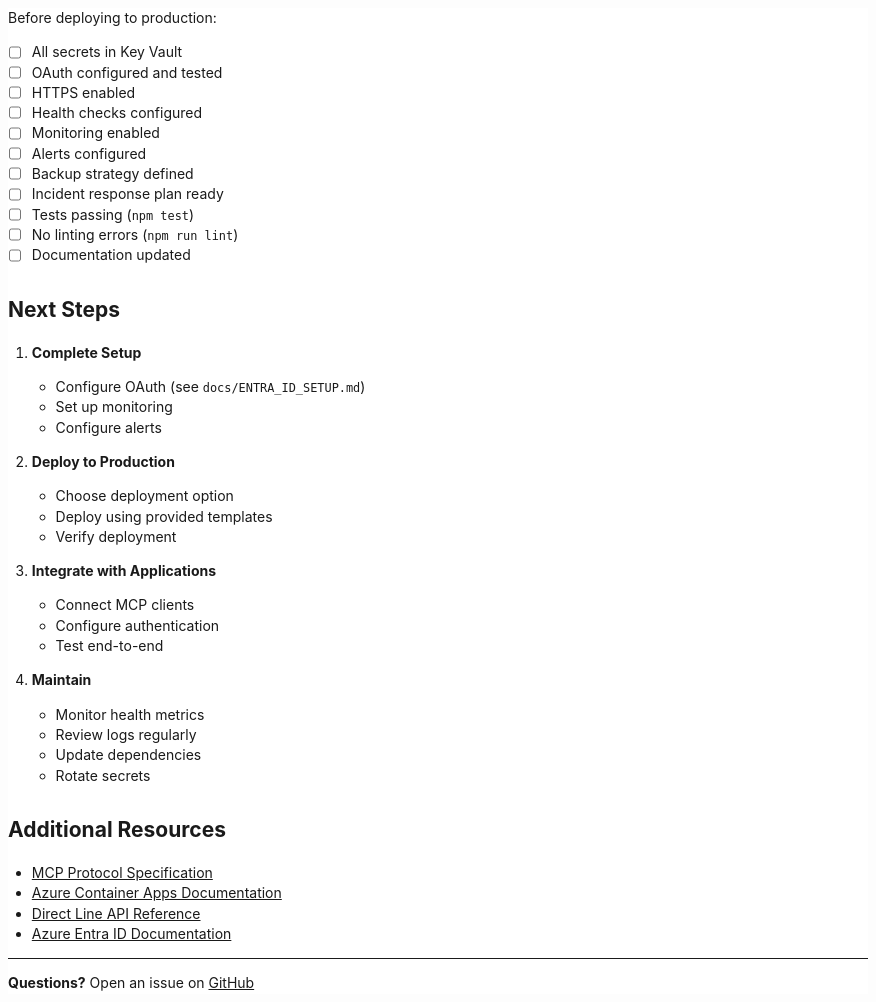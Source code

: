 Before deploying to production:

- [ ] All secrets in Key Vault
- [ ] OAuth configured and tested
- [ ] HTTPS enabled
- [ ] Health checks configured
- [ ] Monitoring enabled
- [ ] Alerts configured
- [ ] Backup strategy defined
- [ ] Incident response plan ready
- [ ] Tests passing (`npm test`)
- [ ] No linting errors (`npm run lint`)
- [ ] Documentation updated

## Next Steps

1. **Complete Setup**
   - Configure OAuth (see `docs/ENTRA_ID_SETUP.md`)
   - Set up monitoring
   - Configure alerts

2. **Deploy to Production**
   - Choose deployment option
   - Deploy using provided templates
   - Verify deployment

3. **Integrate with Applications**
   - Connect MCP clients
   - Configure authentication
   - Test end-to-end

4. **Maintain**
   - Monitor health metrics
   - Review logs regularly
   - Update dependencies
   - Rotate secrets

## Additional Resources

- [MCP Protocol Specification](https://modelcontextprotocol.io)
- [Azure Container Apps Documentation](https://learn.microsoft.com/en-us/azure/container-apps/)
- [Direct Line API Reference](https://learn.microsoft.com/en-us/azure/bot-service/rest-api/bot-framework-rest-direct-line-3-0-concepts)
- [Azure Entra ID Documentation](https://learn.microsoft.com/en-us/entra/identity/)

---

**Questions?** Open an issue on [GitHub](https://github.com/bradcstevens/copilot-studio-agent-direct-line-mcp/issues)
